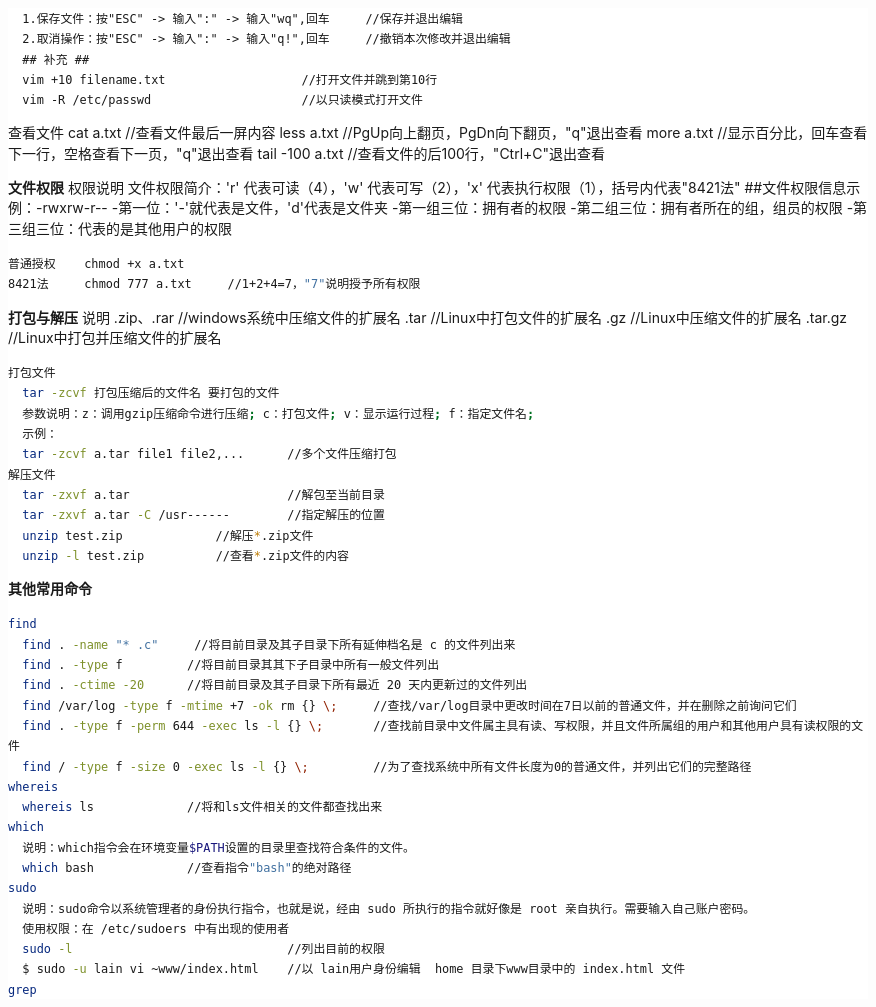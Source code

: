 ```vim
  1.保存文件：按"ESC" -> 输入":" -> 输入"wq",回车     //保存并退出编辑
  2.取消操作：按"ESC" -> 输入":" -> 输入"q!",回车     //撤销本次修改并退出编辑
  ## 补充 ##
  vim +10 filename.txt                   //打开文件并跳到第10行
  vim -R /etc/passwd                     //以只读模式打开文件
```
查看文件
  cat a.txt          //查看文件最后一屏内容
  less a.txt         //PgUp向上翻页，PgDn向下翻页，"q"退出查看
  more a.txt         //显示百分比，回车查看下一行，空格查看下一页，"q"退出查看
  tail -100 a.txt    //查看文件的后100行，"Ctrl+C"退出查看
  
**文件权限**
权限说明
  文件权限简介：'r' 代表可读（4），'w' 代表可写（2），'x' 代表执行权限（1），括号内代表"8421法"
  ##文件权限信息示例：-rwxrw-r--
  -第一位：'-'就代表是文件，'d'代表是文件夹
  -第一组三位：拥有者的权限
  -第二组三位：拥有者所在的组，组员的权限
  -第三组三位：代表的是其他用户的权限
  
```bash
普通授权    chmod +x a.txt    
8421法     chmod 777 a.txt     //1+2+4=7，"7"说明授予所有权限
```

**打包与解压**
说明
  .zip、.rar        //windows系统中压缩文件的扩展名
  .tar              //Linux中打包文件的扩展名
  .gz               //Linux中压缩文件的扩展名
  .tar.gz           //Linux中打包并压缩文件的扩展名
  
```bash
打包文件
  tar -zcvf 打包压缩后的文件名 要打包的文件
  参数说明：z：调用gzip压缩命令进行压缩; c：打包文件; v：显示运行过程; f：指定文件名;
  示例：
  tar -zcvf a.tar file1 file2,...      //多个文件压缩打包
解压文件
  tar -zxvf a.tar                      //解包至当前目录
  tar -zxvf a.tar -C /usr------        //指定解压的位置
  unzip test.zip             //解压*.zip文件 
  unzip -l test.zip          //查看*.zip文件的内容
```

**其他常用命令**
```bash
find
  find . -name "* .c"     //将目前目录及其子目录下所有延伸档名是 c 的文件列出来
  find . -type f         //将目前目录其其下子目录中所有一般文件列出
  find . -ctime -20      //将目前目录及其子目录下所有最近 20 天内更新过的文件列出
  find /var/log -type f -mtime +7 -ok rm {} \;     //查找/var/log目录中更改时间在7日以前的普通文件，并在删除之前询问它们
  find . -type f -perm 644 -exec ls -l {} \;       //查找前目录中文件属主具有读、写权限，并且文件所属组的用户和其他用户具有读权限的文件
  find / -type f -size 0 -exec ls -l {} \;         //为了查找系统中所有文件长度为0的普通文件，并列出它们的完整路径
whereis
  whereis ls             //将和ls文件相关的文件都查找出来
which
  说明：which指令会在环境变量$PATH设置的目录里查找符合条件的文件。
  which bash             //查看指令"bash"的绝对路径
sudo
  说明：sudo命令以系统管理者的身份执行指令，也就是说，经由 sudo 所执行的指令就好像是 root 亲自执行。需要输入自己账户密码。
  使用权限：在 /etc/sudoers 中有出现的使用者
  sudo -l                              //列出目前的权限
  $ sudo -u lain vi ~www/index.html    //以 lain用户身份编辑  home 目录下www目录中的 index.html 文件
grep
```